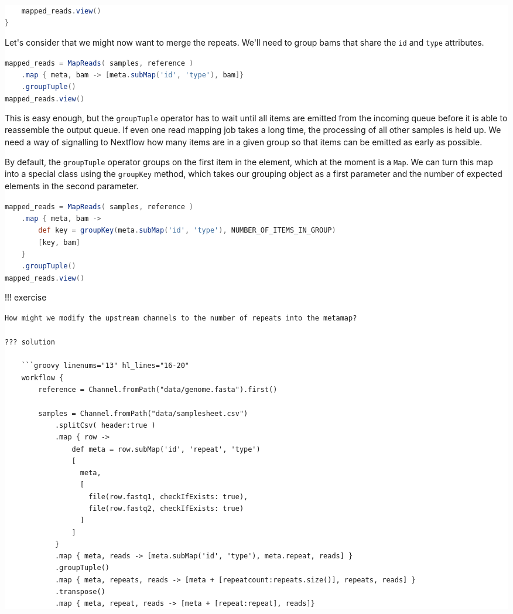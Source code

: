 ```groovy linenums="1" hl_lines="3 29"
    mapped_reads.view()
}
```

Let's consider that we might now want to merge the repeats. We'll need to group bams that share the `id` and `type` attributes.

```groovy linenums="29" hl_lines="2"
mapped_reads = MapReads( samples, reference )
    .map { meta, bam -> [meta.subMap('id', 'type'), bam]}
    .groupTuple()
mapped_reads.view()
```

This is easy enough, but the `groupTuple` operator has to wait until all items are emitted from the incoming queue before it is able to reassemble the output queue. If even one read mapping job takes a long time, the processing of all other samples is held up. We need a way of signalling to Nextflow how many items are in a given group so that items can be emitted as early as possible.

By default, the `groupTuple` operator groups on the first item in the element, which at the moment is a `Map`. We can turn this map into a special class using the `groupKey` method, which takes our grouping object as a first parameter and the number of expected elements in the second parameter.

```groovy linenums="29" hl_lines="3"
mapped_reads = MapReads( samples, reference )
    .map { meta, bam ->
        def key = groupKey(meta.subMap('id', 'type'), NUMBER_OF_ITEMS_IN_GROUP)
        [key, bam]
    }
    .groupTuple()
mapped_reads.view()
```

!!! exercise

    How might we modify the upstream channels to the number of repeats into the metamap?

    ??? solution

        ```groovy linenums="13" hl_lines="16-20"
        workflow {
            reference = Channel.fromPath("data/genome.fasta").first()

            samples = Channel.fromPath("data/samplesheet.csv")
                .splitCsv( header:true )
                .map { row ->
                    def meta = row.subMap('id', 'repeat', 'type')
                    [
                      meta,
                      [
                        file(row.fastq1, checkIfExists: true),
                        file(row.fastq2, checkIfExists: true)
                      ]
                    ]
                }
                .map { meta, reads -> [meta.subMap('id', 'type'), meta.repeat, reads] }
                .groupTuple()
                .map { meta, repeats, reads -> [meta + [repeatcount:repeats.size()], repeats, reads] }
                .transpose()
                .map { meta, repeat, reads -> [meta + [repeat:repeat], reads]}
